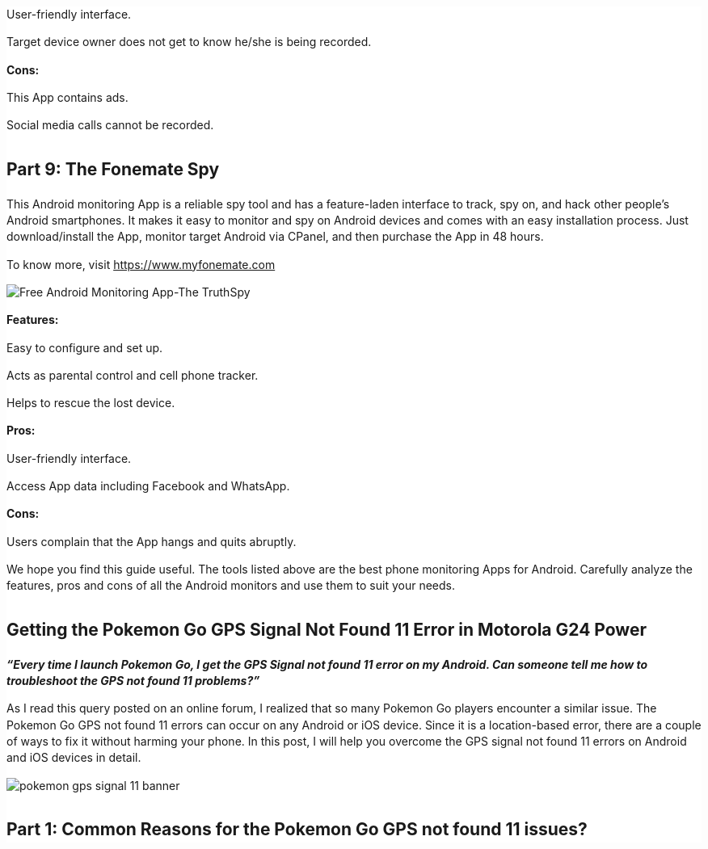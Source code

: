 User-friendly interface.

Target device owner does not get to know he/she is being recorded.

**Cons:**

This App contains ads.

Social media calls cannot be recorded.

## Part 9: The Fonemate Spy

This Android monitoring App is a reliable spy tool and has a feature-laden interface to track, spy on, and hack other people’s Android smartphones. It makes it easy to monitor and spy on Android devices and comes with an easy installation process. Just download/install the App, monitor target Android via CPanel, and then purchase the App in 48 hours.

To know more, visit <https://www.myfonemate.com>

![Free Android Monitoring App-The TruthSpy](https://images.wondershare.com/drfone/article/2017/10/15081790103122.jpg)

**Features:**

Easy to configure and set up.

Acts as parental control and cell phone tracker.

Helps to rescue the lost device.

**Pros:**

User-friendly interface.

Access App data including Facebook and WhatsApp.

**Cons:**

Users complain that the App hangs and quits abruptly.

We hope you find this guide useful. The tools listed above are the best phone monitoring Apps for Android. Carefully analyze the features, pros and cons of all the Android monitors and use them to suit your needs.

## Getting the Pokemon Go GPS Signal Not Found 11 Error in Motorola G24 Power

_**“Every time I launch Pokemon Go, I get the GPS Signal not found 11 error on my Android. Can someone tell me how to troubleshoot the GPS not found 11 problems?”**_

As I read this query posted on an online forum, I realized that so many Pokemon Go players encounter a similar issue. The Pokemon Go GPS not found 11 errors can occur on any Android or iOS device. Since it is a location-based error, there are a couple of ways to fix it without harming your phone. In this post, I will help you overcome the GPS signal not found 11 errors on Android and iOS devices in detail.

![pokemon gps signal 11 banner](https://images.wondershare.com/drfone/2020/pokemon-gps-signal-11-banner.jpg)

## Part 1: Common Reasons for the Pokemon Go GPS not found 11 issues?
